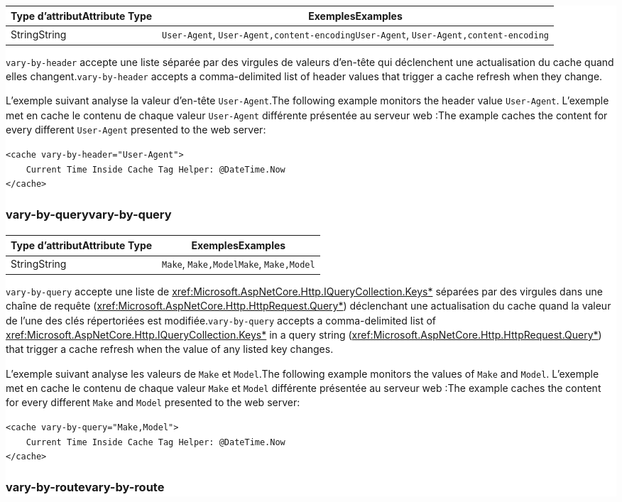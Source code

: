 | <span data-ttu-id="0ce8d-140">Type d’attribut</span><span class="sxs-lookup"><span data-stu-id="0ce8d-140">Attribute Type</span></span> | <span data-ttu-id="0ce8d-141">Exemples</span><span class="sxs-lookup"><span data-stu-id="0ce8d-141">Examples</span></span>                                    |
| -------------- | ------------------------------------------- |
| <span data-ttu-id="0ce8d-142">String</span><span class="sxs-lookup"><span data-stu-id="0ce8d-142">String</span></span>         | <span data-ttu-id="0ce8d-143">`User-Agent`, `User-Agent,content-encoding`</span><span class="sxs-lookup"><span data-stu-id="0ce8d-143">`User-Agent`, `User-Agent,content-encoding`</span></span> |

<span data-ttu-id="0ce8d-144">`vary-by-header` accepte une liste séparée par des virgules de valeurs d’en-tête qui déclenchent une actualisation du cache quand elles changent.</span><span class="sxs-lookup"><span data-stu-id="0ce8d-144">`vary-by-header` accepts a comma-delimited list of header values that trigger a cache refresh when they change.</span></span>

<span data-ttu-id="0ce8d-145">L’exemple suivant analyse la valeur d’en-tête `User-Agent`.</span><span class="sxs-lookup"><span data-stu-id="0ce8d-145">The following example monitors the header value `User-Agent`.</span></span> <span data-ttu-id="0ce8d-146">L’exemple met en cache le contenu de chaque valeur `User-Agent` différente présentée au serveur web :</span><span class="sxs-lookup"><span data-stu-id="0ce8d-146">The example caches the content for every different `User-Agent` presented to the web server:</span></span>

```cshtml
<cache vary-by-header="User-Agent">
    Current Time Inside Cache Tag Helper: @DateTime.Now
</cache>
```

### <a name="vary-by-query"></a><span data-ttu-id="0ce8d-147">vary-by-query</span><span class="sxs-lookup"><span data-stu-id="0ce8d-147">vary-by-query</span></span>

| <span data-ttu-id="0ce8d-148">Type d’attribut</span><span class="sxs-lookup"><span data-stu-id="0ce8d-148">Attribute Type</span></span> | <span data-ttu-id="0ce8d-149">Exemples</span><span class="sxs-lookup"><span data-stu-id="0ce8d-149">Examples</span></span>             |
| -------------- | -------------------- |
| <span data-ttu-id="0ce8d-150">String</span><span class="sxs-lookup"><span data-stu-id="0ce8d-150">String</span></span>         | <span data-ttu-id="0ce8d-151">`Make`, `Make,Model`</span><span class="sxs-lookup"><span data-stu-id="0ce8d-151">`Make`, `Make,Model`</span></span> |

<span data-ttu-id="0ce8d-152">`vary-by-query` accepte une liste de <xref:Microsoft.AspNetCore.Http.IQueryCollection.Keys*> séparées par des virgules dans une chaîne de requête (<xref:Microsoft.AspNetCore.Http.HttpRequest.Query*>) déclenchant une actualisation du cache quand la valeur de l’une des clés répertoriées est modifiée.</span><span class="sxs-lookup"><span data-stu-id="0ce8d-152">`vary-by-query` accepts a comma-delimited list of <xref:Microsoft.AspNetCore.Http.IQueryCollection.Keys*> in a query string (<xref:Microsoft.AspNetCore.Http.HttpRequest.Query*>) that trigger a cache refresh when the value of any listed key changes.</span></span>

<span data-ttu-id="0ce8d-153">L’exemple suivant analyse les valeurs de `Make` et `Model`.</span><span class="sxs-lookup"><span data-stu-id="0ce8d-153">The following example monitors the values of `Make` and `Model`.</span></span> <span data-ttu-id="0ce8d-154">L’exemple met en cache le contenu de chaque valeur `Make` et `Model` différente présentée au serveur web :</span><span class="sxs-lookup"><span data-stu-id="0ce8d-154">The example caches the content for every different `Make` and `Model` presented to the web server:</span></span>

```cshtml
<cache vary-by-query="Make,Model">
    Current Time Inside Cache Tag Helper: @DateTime.Now
</cache>
```

### <a name="vary-by-route"></a><span data-ttu-id="0ce8d-155">vary-by-route</span><span class="sxs-lookup"><span data-stu-id="0ce8d-155">vary-by-route</span></span>
